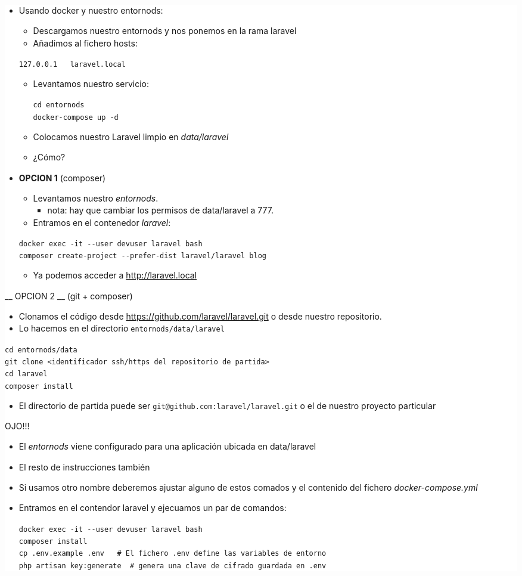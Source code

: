 
- Usando docker y nuestro entornods:
    - Descargamos nuestro entornods y nos ponemos en la rama laravel
    - Añadimos al fichero hosts:
    ```
    127.0.0.1   laravel.local
    ```
    - Levantamos nuestro servicio:

        ```
        cd entornods 
        docker-compose up -d
        ```
    - Colocamos nuestro Laravel limpio en _data/laravel_
    - ¿Cómo?


- __OPCION 1__ (composer)
    - Levantamos nuestro _entornods_. 
        - nota: hay que cambiar los permisos de data/laravel a 777.
    - Entramos en el contenedor _laravel_: 
    ```
    docker exec -it --user devuser laravel bash
    composer create-project --prefer-dist laravel/laravel blog
    ```

    - Ya podemos acceder a http://laravel.local


__ OPCION 2 __ (git + composer)
- Clonamos el código desde https://github.com/laravel/laravel.git o desde nuestro repositorio. 
- Lo hacemos en el directorio `entornods/data/laravel`

```
cd entornods/data
git clone <identificador ssh/https del repositorio de partida>
cd laravel
composer install
```

- El directorio de partida puede ser `git@github.com:laravel/laravel.git` o el de nuestro proyecto particular


OJO!!! 
- El _entornods_ viene configurado para una aplicación ubicada en data/laravel
- El resto de instrucciones también
- Si usamos otro nombre deberemos ajustar alguno de estos comados y el contenido del fichero _docker-compose.yml_


- Entramos en el contendor laravel y ejecuamos un par de comandos: 

    ```docker
    docker exec -it --user devuser laravel bash
    composer install
    cp .env.example .env   # El fichero .env define las variables de entorno
    php artisan key:generate  # genera una clave de cifrado guardada en .env
    ```
